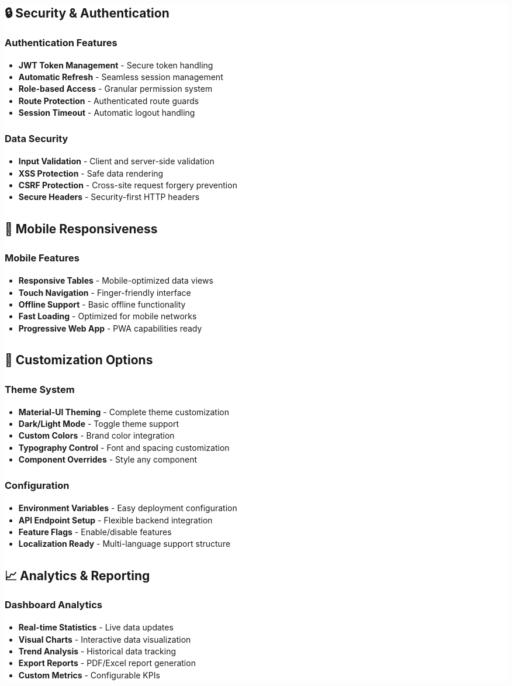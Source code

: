 ## 🔒 **Security & Authentication**

### **Authentication Features**
- **JWT Token Management** - Secure token handling
- **Automatic Refresh** - Seamless session management
- **Role-based Access** - Granular permission system
- **Route Protection** - Authenticated route guards
- **Session Timeout** - Automatic logout handling

### **Data Security**
- **Input Validation** - Client and server-side validation
- **XSS Protection** - Safe data rendering
- **CSRF Protection** - Cross-site request forgery prevention
- **Secure Headers** - Security-first HTTP headers

## 📱 **Mobile Responsiveness**

### **Mobile Features**
- **Responsive Tables** - Mobile-optimized data views
- **Touch Navigation** - Finger-friendly interface
- **Offline Support** - Basic offline functionality
- **Fast Loading** - Optimized for mobile networks
- **Progressive Web App** - PWA capabilities ready

## 🎨 **Customization Options**

### **Theme System**
- **Material-UI Theming** - Complete theme customization
- **Dark/Light Mode** - Toggle theme support
- **Custom Colors** - Brand color integration
- **Typography Control** - Font and spacing customization
- **Component Overrides** - Style any component

### **Configuration**
- **Environment Variables** - Easy deployment configuration
- **API Endpoint Setup** - Flexible backend integration
- **Feature Flags** - Enable/disable features
- **Localization Ready** - Multi-language support structure

## 📈 **Analytics & Reporting**

### **Dashboard Analytics**
- **Real-time Statistics** - Live data updates
- **Visual Charts** - Interactive data visualization
- **Trend Analysis** - Historical data tracking
- **Export Reports** - PDF/Excel report generation
- **Custom Metrics** - Configurable KPIs
